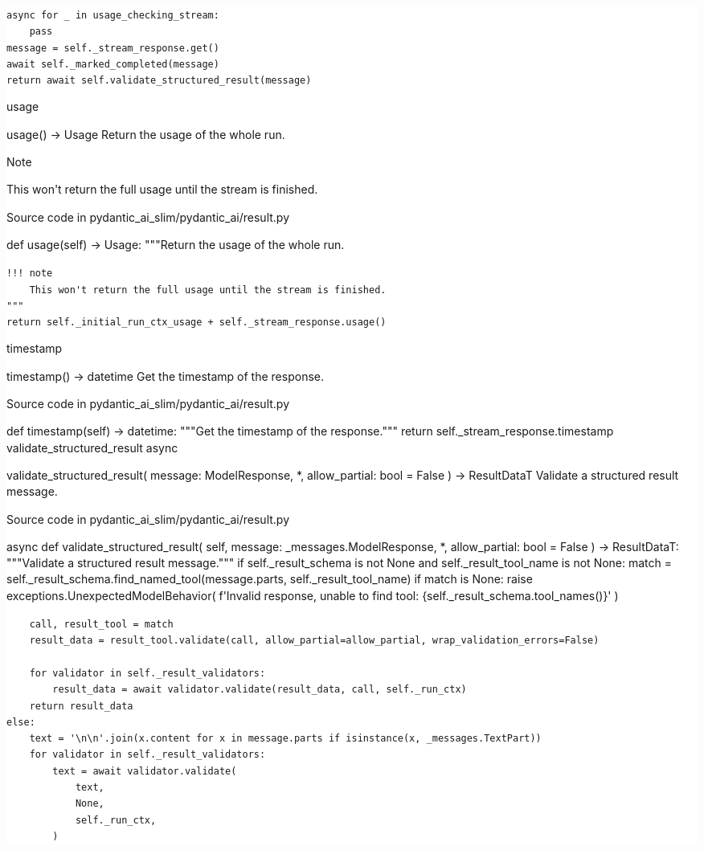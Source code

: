     async for _ in usage_checking_stream:
        pass
    message = self._stream_response.get()
    await self._marked_completed(message)
    return await self.validate_structured_result(message)
usage

usage() -> Usage
Return the usage of the whole run.

Note

This won't return the full usage until the stream is finished.

Source code in pydantic_ai_slim/pydantic_ai/result.py

def usage(self) -> Usage:
    """Return the usage of the whole run.

    !!! note
        This won't return the full usage until the stream is finished.
    """
    return self._initial_run_ctx_usage + self._stream_response.usage()
timestamp

timestamp() -> datetime
Get the timestamp of the response.

Source code in pydantic_ai_slim/pydantic_ai/result.py

def timestamp(self) -> datetime:
    """Get the timestamp of the response."""
    return self._stream_response.timestamp
validate_structured_result async

validate_structured_result(
    message: ModelResponse, *, allow_partial: bool = False
) -> ResultDataT
Validate a structured result message.

Source code in pydantic_ai_slim/pydantic_ai/result.py

async def validate_structured_result(
    self, message: _messages.ModelResponse, *, allow_partial: bool = False
) -> ResultDataT:
    """Validate a structured result message."""
    if self._result_schema is not None and self._result_tool_name is not None:
        match = self._result_schema.find_named_tool(message.parts, self._result_tool_name)
        if match is None:
            raise exceptions.UnexpectedModelBehavior(
                f'Invalid response, unable to find tool: {self._result_schema.tool_names()}'
            )

        call, result_tool = match
        result_data = result_tool.validate(call, allow_partial=allow_partial, wrap_validation_errors=False)

        for validator in self._result_validators:
            result_data = await validator.validate(result_data, call, self._run_ctx)
        return result_data
    else:
        text = '\n\n'.join(x.content for x in message.parts if isinstance(x, _messages.TextPart))
        for validator in self._result_validators:
            text = await validator.validate(
                text,
                None,
                self._run_ctx,
            )